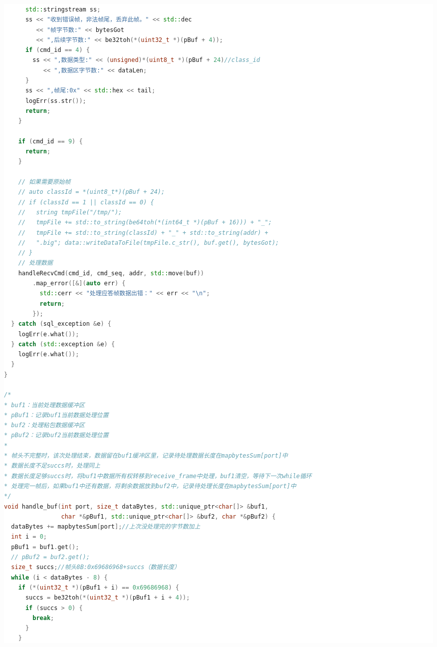 ```cpp
      std::stringstream ss;
      ss << "收到错误帧，非法帧尾，丢弃此帧。" << std::dec
         << "帧字节数:" << bytesGot
         << ",后续字节数:" << be32toh(*(uint32_t *)(pBuf + 4));
      if (cmd_id == 4) {
        ss << ",数据类型:" << (unsigned)*(uint8_t *)(pBuf + 24)//class_id
           << ",数据区字节数:" << dataLen;
      }
      ss << ",帧尾:0x" << std::hex << tail;
      logErr(ss.str());
      return;
    }

    if (cmd_id == 9) {
      return;
    }

    // 如果需要原始帧
    // auto classId = *(uint8_t*)(pBuf + 24);
    // if (classId == 1 || classId == 0) {
    //   string tmpFile("/tmp/");
    //   tmpFile += std::to_string(be64toh(*(int64_t *)(pBuf + 16))) + "_";
    //   tmpFile += std::to_string(classId) + "_" + std::to_string(addr) +
    //   ".big"; data::writeDataToFile(tmpFile.c_str(), buf.get(), bytesGot);
    // }
    // 处理数据
    handleRecvCmd(cmd_id, cmd_seq, addr, std::move(buf))
        .map_error([&](auto err) {
          std::cerr << "处理应答帧数据出错：" << err << "\n";
          return;
        });
  } catch (sql_exception &e) {
    logErr(e.what());
  } catch (std::exception &e) {
    logErr(e.what());
  }
}

/*
* buf1：当前处理数据缓冲区
* pBuf1：记录buf1当前数据处理位置
* buf2：处理粘包数据缓冲区
* pBuf2：记录buf2当前数据处理位置
*
* 帧头不完整时，该次处理结束，数据留在buf1缓冲区里，记录待处理数据长度在mapbytesSum[port]中
* 数据长度不足succs时，处理同上
* 数据长度足够succs时，将buf1中数据所有权转移到receive_frame中处理，buf1清空，等待下一次while循环
* 处理完一帧后，如果buf1中还有数据，将剩余数据放到buf2中，记录待处理长度在mapbytesSum[port]中
*/
void handle_buf(int port, size_t dataBytes, std::unique_ptr<char[]> &buf1,
                char *&pBuf1, std::unique_ptr<char[]> &buf2, char *&pBuf2) {
  dataBytes += mapbytesSum[port];//上次没处理完的字节数加上
  int i = 0;
  pBuf1 = buf1.get();
  // pBuf2 = buf2.get();
  size_t succs;//帧头8B:0x69686968+succs（数据长度）
  while (i < dataBytes - 8) {
    if (*(uint32_t *)(pBuf1 + i) == 0x69686968) {
      succs = be32toh(*(uint32_t *)(pBuf1 + i + 4));
      if (succs > 0) {
        break;
      }
    }
```